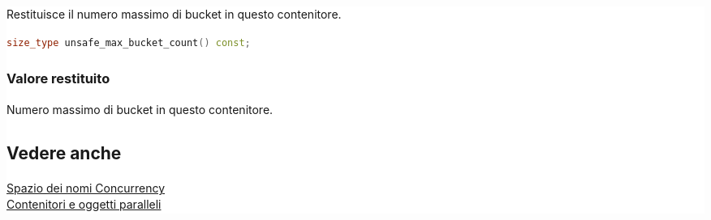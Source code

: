 Restituisce il numero massimo di bucket in questo contenitore.

```cpp
size_type unsafe_max_bucket_count() const;
```

### <a name="return-value"></a>Valore restituito

Numero massimo di bucket in questo contenitore.

## <a name="see-also"></a>Vedere anche

[Spazio dei nomi Concurrency](concurrency-namespace.md)<br/>
[Contenitori e oggetti paralleli](../../../parallel/concrt/parallel-containers-and-objects.md)
